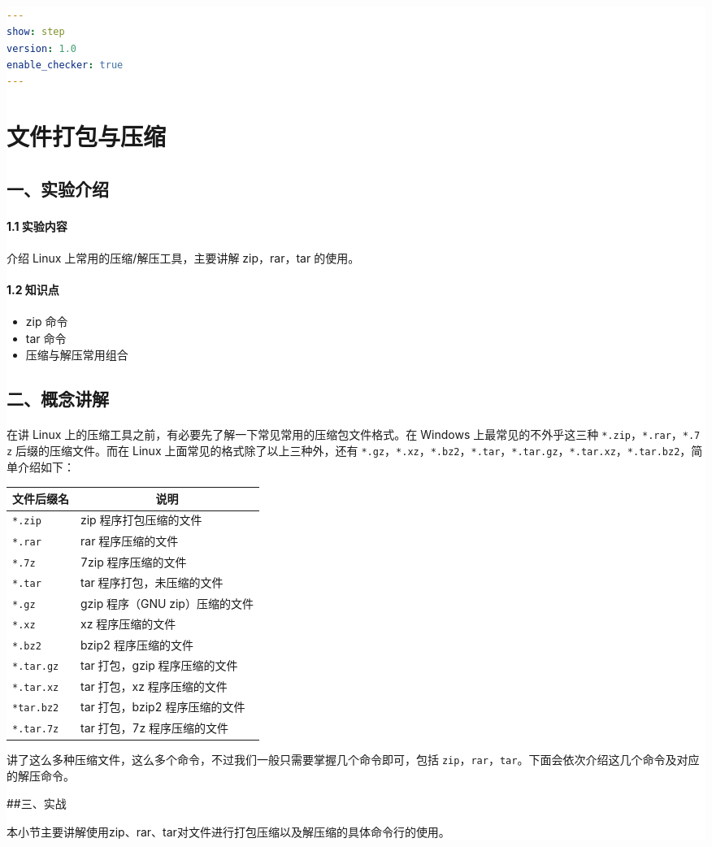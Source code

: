 ```yaml
---
show: step
version: 1.0
enable_checker: true
---
```

# 文件打包与压缩

## 一、实验介绍
#### 1.1 实验内容
介绍 Linux 上常用的压缩/解压工具，主要讲解 zip，rar，tar 的使用。
#### 1.2 知识点
- zip 命令
- tar 命令
- 压缩与解压常用组合

## 二、概念讲解

在讲 Linux 上的压缩工具之前，有必要先了解一下常见常用的压缩包文件格式。在 Windows 上最常见的不外乎这三种 `*.zip`，`*.rar`，`*.7z` 后缀的压缩文件。而在 Linux 上面常见的格式除了以上三种外，还有 `*.gz`，`*.xz`，`*.bz2`，`*.tar`，`*.tar.gz`，`*.tar.xz`，`*.tar.bz2`，简单介绍如下：

| 文件后缀名 | 说明                           |
| ---------- | ------------------------------ |
| `*.zip`    | zip 程序打包压缩的文件         |
| `*.rar`    | rar 程序压缩的文件             |
| `*.7z`     | 7zip 程序压缩的文件            |
| `*.tar`    | tar 程序打包，未压缩的文件     |
| `*.gz`     | gzip 程序（GNU zip）压缩的文件 |
| `*.xz`     | xz 程序压缩的文件              |
| `*.bz2`    | bzip2 程序压缩的文件           |
| `*.tar.gz` | tar 打包，gzip 程序压缩的文件  |
| `*.tar.xz` | tar 打包，xz 程序压缩的文件    |
| `*tar.bz2` | tar 打包，bzip2 程序压缩的文件 |
| `*.tar.7z` | tar 打包，7z 程序压缩的文件    |

讲了这么多种压缩文件，这么多个命令，不过我们一般只需要掌握几个命令即可，包括 `zip`，`rar`，`tar`。下面会依次介绍这几个命令及对应的解压命令。

##三、实战

本小节主要讲解使用zip、rar、tar对文件进行打包压缩以及解压缩的具体命令行的使用。
